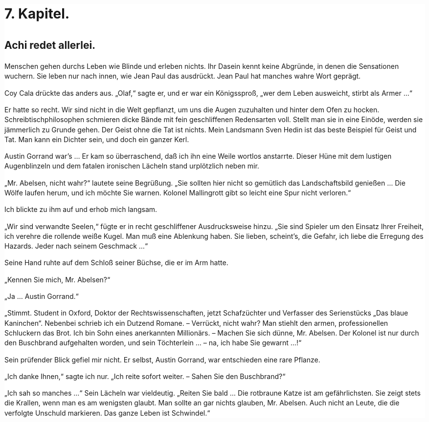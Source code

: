 7\. Kapitel.
============
Achi redet allerlei.
--------------------

Menschen gehen durchs Leben wie Blinde und erleben nichts. Ihr Dasein kennt
keine Abgründe, in denen die Sensationen wuchern. Sie leben nur nach innen, wie
Jean Paul das ausdrückt. Jean Paul hat manches wahre Wort geprägt.

Coy Cala drückte das anders aus. „Olaf,“ sagte er, und er war ein Königssproß,
„wer dem Leben ausweicht, stirbt als Armer …“

Er hatte so recht. Wir sind nicht in die Welt gepflanzt, um uns die Augen
zuzuhalten und hinter dem Ofen zu hocken. Schreibtischphilosophen schmieren
dicke Bände mit fein geschliffenen Redensarten voll. Stellt man sie in eine
Einöde, werden sie jämmerlich zu Grunde gehen. Der Geist ohne die Tat ist
nichts. Mein Landsmann Sven Hedin ist das beste Beispiel für Geist und Tat. Man
kann ein Dichter sein, und doch ein ganzer Kerl.

Austin Gorrand war’s … Er kam so überraschend, daß ich ihn eine Weile wortlos
anstarrte. Dieser Hüne mit dem lustigen Augenblinzeln und dem fatalen
ironischen Lächeln stand urplötzlich neben mir.

„Mr. Abelsen, nicht wahr?“ lautete seine Begrüßung. „Sie sollten hier nicht so
gemütlich das Landschaftsbild genießen … Die Wölfe laufen herum, und ich möchte
Sie warnen. Kolonel Mallingrott gibt so leicht eine Spur nicht verloren.“

Ich blickte zu ihm auf und erhob mich langsam.

„Wir sind verwandte Seelen,“ fügte er in recht geschliffener Ausdrucksweise
hinzu. „Sie sind Spieler um den Einsatz Ihrer Freiheit, ich verehre die
rollende weiße Kugel. Man muß eine Ablenkung haben. Sie lieben, scheint’s, die
Gefahr, ich liebe die Erregung des Hazards. Jeder nach seinem Geschmack …“

Seine Hand ruhte auf dem Schloß seiner Büchse, die er im Arm hatte.

„Kennen Sie mich, Mr. Abelsen?“

„Ja … Austin Gorrand.“

„Stimmt. Student in Oxford, Doktor der Rechtswissenschaften, jetzt Schafzüchter
und Verfasser des Serienstücks „Das blaue Kaninchen“. Nebenbei schrieb ich ein
Dutzend Romane. – Verrückt, nicht wahr? Man stiehlt den armen, professionellen
Schluckern das Brot. Ich bin Sohn eines anerkannten Millionärs. – Machen Sie
sich dünne, Mr. Abelsen. Der Kolonel ist nur durch den Buschbrand aufgehalten
worden, und sein Töchterlein … – na, ich habe Sie gewarnt …!“

Sein prüfender Blick gefiel mir nicht. Er selbst, Austin Gorrand, war
entschieden eine rare Pflanze.

„Ich danke Ihnen,“ sagte ich nur. „Ich reite sofort weiter. – Sahen Sie den
Buschbrand?“

„Ich sah so manches …“ Sein Lächeln war vieldeutig. „Reiten Sie bald … Die
rotbraune Katze ist am gefährlichsten. Sie zeigt stets die Krallen, wenn man es
am wenigsten glaubt. Man sollte an gar nichts glauben, Mr. Abelsen. Auch nicht
an Leute, die die verfolgte Unschuld markieren. Das ganze Leben ist Schwindel.“
